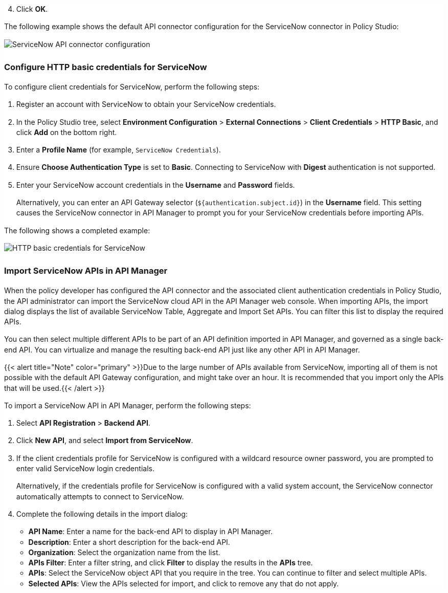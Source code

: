 4. Click **OK**.

The following example shows the default API connector configuration for the ServiceNow connector in Policy Studio:

![ServiceNow API connector configuration](/Images/docbook/images/api_mgmt/api_mgmt_connector_service_now.png)

### Configure HTTP basic credentials for ServiceNow

To configure client credentials for ServiceNow, perform the following steps:

1. Register an account with ServiceNow to obtain your ServiceNow credentials.
2. In the Policy Studio tree, select **Environment Configuration** > **External Connections** > **Client Credentials** > **HTTP Basic**, and click **Add** on the bottom right.
3. Enter a **Profile Name** (for example, `ServiceNow Credentials`).
4. Ensure **Choose Authentication Type** is set to **Basic**. Connecting to ServiceNow with **Digest** authentication is not supported.
5. Enter your ServiceNow account credentials in the **Username** and **Password** fields.

    Alternatively, you can enter an API Gateway selector (`${authentication.subject.id}`) in the **Username** field. This setting causes the ServiceNow connector in API Manager to prompt you for your ServiceNow credentials before importing APIs.

The following shows a completed example:

![HTTP basic credentials for ServiceNow](/Images/docbook/images/api_mgmt/api_mgmt_connector_credentials_servicenow.png)

### Import ServiceNow APIs in API Manager

When the policy developer has configured the API connector and the associated client authentication credentials in Policy Studio, the API administrator can import the ServiceNow cloud API in the API Manager web console. When importing APIs, the import dialog displays the list of available ServiceNow Table, Aggregate and Import Set APIs. You can filter this list to display the required APIs.

You can then select multiple different APIs to be part of an API definition imported in API Manager, and governed as a single back-end API. You can virtualize and manage the resulting back-end API just like any other API in API Manager.

{{< alert title="Note" color="primary" >}}Due to the large number of APIs available from ServiceNow, importing all of them is not possible with the default API Gateway configuration, and might take over an hour. It is recommended that you import only the APIs that will be used.{{< /alert >}}

To import a ServiceNow API in API Manager, perform the following steps:

1. Select **API Registration** > **Backend API**.
2. Click **New API**, and select **Import from ServiceNow**.
3. If the client credentials profile for ServiceNow is configured with a wildcard resource owner password, you are prompted to enter valid ServiceNow login credentials.

    Alternatively, if the credentials profile for ServiceNow is configured with a valid system account, the ServiceNow connector automatically attempts to connect to ServiceNow.
4. Complete the following details in the import dialog:
    * **API Name**: Enter a name for the back-end API to display in API Manager.
    * **Description**: Enter a short description for the back-end API.
    * **Organization**: Select the organization name from the list.
    * **APIs Filter**: Enter a filter string, and click **Filter** to display the results in the **APIs** tree.
    * **APIs**: Select the ServiceNow object API that you require in the tree. You can continue to filter and select multiple APIs.
    * **Selected APIs**: View the APIs selected for import, and click to remove any that do not apply.

